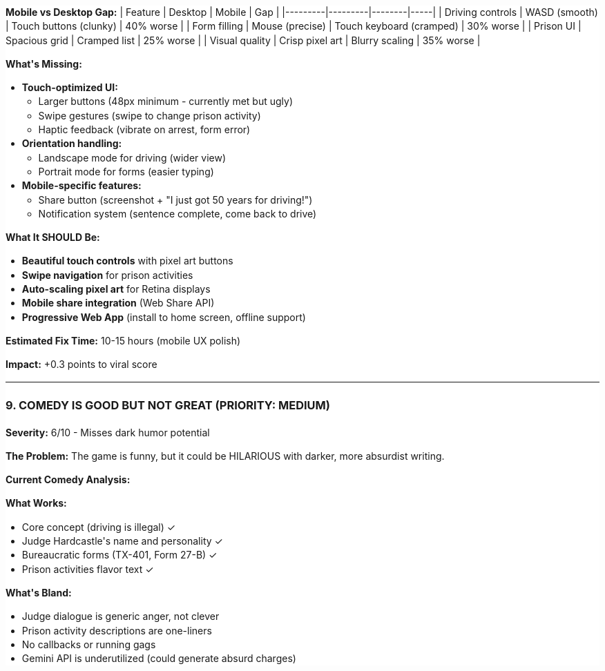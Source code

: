 **Mobile vs Desktop Gap:**
| Feature | Desktop | Mobile | Gap |
|---------|---------|--------|-----|
| Driving controls | WASD (smooth) | Touch buttons (clunky) | 40% worse |
| Form filling | Mouse (precise) | Touch keyboard (cramped) | 30% worse |
| Prison UI | Spacious grid | Cramped list | 25% worse |
| Visual quality | Crisp pixel art | Blurry scaling | 35% worse |

**What's Missing:**
- **Touch-optimized UI:**
  - Larger buttons (48px minimum - currently met but ugly)
  - Swipe gestures (swipe to change prison activity)
  - Haptic feedback (vibrate on arrest, form error)
- **Orientation handling:**
  - Landscape mode for driving (wider view)
  - Portrait mode for forms (easier typing)
- **Mobile-specific features:**
  - Share button (screenshot + "I just got 50 years for driving!")
  - Notification system (sentence complete, come back to drive)

**What It SHOULD Be:**
- **Beautiful touch controls** with pixel art buttons
- **Swipe navigation** for prison activities
- **Auto-scaling pixel art** for Retina displays
- **Mobile share integration** (Web Share API)
- **Progressive Web App** (install to home screen, offline support)

**Estimated Fix Time:** 10-15 hours (mobile UX polish)

**Impact:** +0.3 points to viral score

---

### 9. **COMEDY IS GOOD BUT NOT GREAT** (PRIORITY: MEDIUM)
**Severity:** 6/10 - Misses dark humor potential

**The Problem:**
The game is funny, but it could be HILARIOUS with darker, more absurdist writing.

**Current Comedy Analysis:**

**What Works:**
- Core concept (driving is illegal) ✓
- Judge Hardcastle's name and personality ✓
- Bureaucratic forms (TX-401, Form 27-B) ✓
- Prison activities flavor text ✓

**What's Bland:**
- Judge dialogue is generic anger, not clever
- Prison activity descriptions are one-liners
- No callbacks or running gags
- Gemini API is underutilized (could generate absurd charges)
